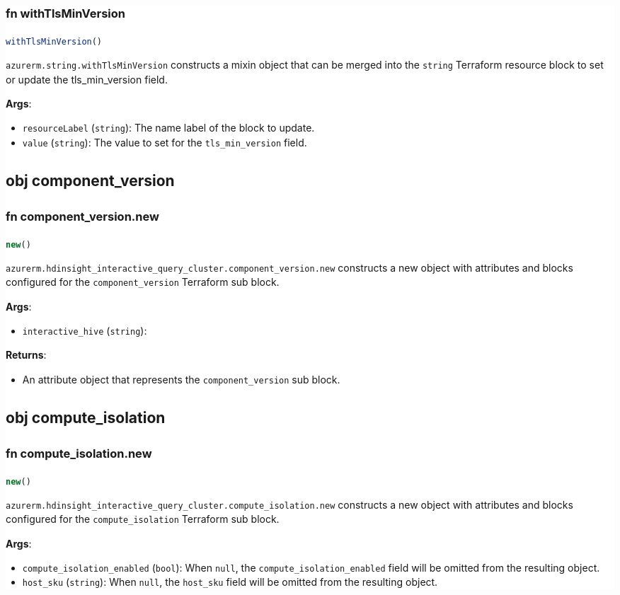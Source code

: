 
### fn withTlsMinVersion

```ts
withTlsMinVersion()
```

`azurerm.string.withTlsMinVersion` constructs a mixin object that can be merged into the `string`
Terraform resource block to set or update the tls_min_version field.



**Args**:
  - `resourceLabel` (`string`): The name label of the block to update.
  - `value` (`string`): The value to set for the `tls_min_version` field.


## obj component_version



### fn component_version.new

```ts
new()
```


`azurerm.hdinsight_interactive_query_cluster.component_version.new` constructs a new object with attributes and blocks configured for the `component_version`
Terraform sub block.



**Args**:
  - `interactive_hive` (`string`): 

**Returns**:
  - An attribute object that represents the `component_version` sub block.


## obj compute_isolation



### fn compute_isolation.new

```ts
new()
```


`azurerm.hdinsight_interactive_query_cluster.compute_isolation.new` constructs a new object with attributes and blocks configured for the `compute_isolation`
Terraform sub block.



**Args**:
  - `compute_isolation_enabled` (`bool`):  When `null`, the `compute_isolation_enabled` field will be omitted from the resulting object.
  - `host_sku` (`string`):  When `null`, the `host_sku` field will be omitted from the resulting object.
